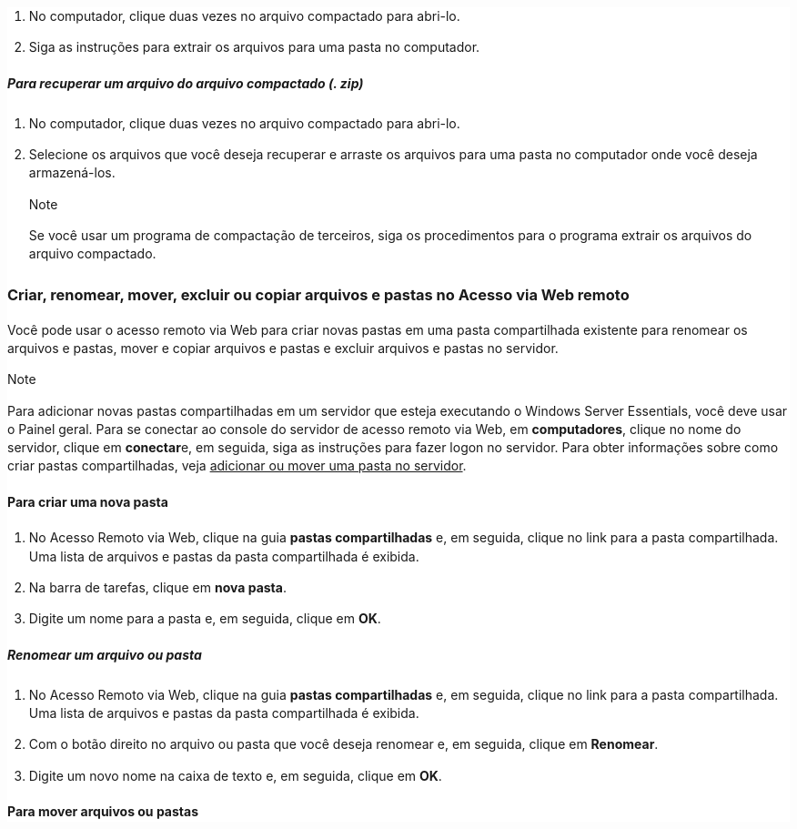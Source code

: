 1.  No computador, clique duas vezes no arquivo compactado para abri-lo.

2.  Siga as instruções para extrair os arquivos para uma pasta no computador.

##### <a name="to-retrieve-a-file-from-the-compressed-zip-file"></a>Para recuperar um arquivo do arquivo compactado (. zip)

1.  No computador, clique duas vezes no arquivo compactado para abri-lo.

2.  Selecione os arquivos que você deseja recuperar e arraste os arquivos para uma pasta no computador onde você deseja armazená-los.

    > [!NOTE]
    >  Se você usar um programa de compactação de terceiros, siga os procedimentos para o programa extrair os arquivos do arquivo compactado.

###  <a name="create-rename-move-delete-or-copy-files-and-folders-in-remote-web-access"></a><a name="BKMK_2"></a> Criar, renomear, mover, excluir ou copiar arquivos e pastas no Acesso via Web remoto
 Você pode usar o acesso remoto via Web para criar novas pastas em uma pasta compartilhada existente para renomear os arquivos e pastas, mover e copiar arquivos e pastas e excluir arquivos e pastas no servidor.

> [!NOTE]
> Para adicionar novas pastas compartilhadas em um servidor que esteja executando o Windows Server Essentials, você deve usar o Painel geral. Para se conectar ao console do servidor de acesso remoto via Web, em **computadores**, clique no nome do servidor, clique em **conectar**e, em seguida, siga as instruções para fazer logon no servidor. Para obter informações sobre como criar pastas compartilhadas, veja [adicionar ou mover uma pasta no servidor](../manage/Manage-Server-Folders-in-Windows-Server-Essentials.md#BKMK_5).

#### <a name="to-create-a-new-folder"></a>Para criar uma nova pasta

1.  No Acesso Remoto via Web, clique na guia **pastas compartilhadas** e, em seguida, clique no link para a pasta compartilhada. Uma lista de arquivos e pastas da pasta compartilhada é exibida.

2.  Na barra de tarefas, clique em **nova pasta**.

3.  Digite um nome para a pasta e, em seguida, clique em **OK**.

##### <a name="to-rename-a-file-or-folder"></a>Renomear um arquivo ou pasta

1.  No Acesso Remoto via Web, clique na guia **pastas compartilhadas** e, em seguida, clique no link para a pasta compartilhada. Uma lista de arquivos e pastas da pasta compartilhada é exibida.

2.  Com o botão direito no arquivo ou pasta que você deseja renomear e, em seguida, clique em **Renomear**.

3.  Digite um novo nome na caixa de texto e, em seguida, clique em **OK**.

#### <a name="to-move-files-or-folders"></a>Para mover arquivos ou pastas
